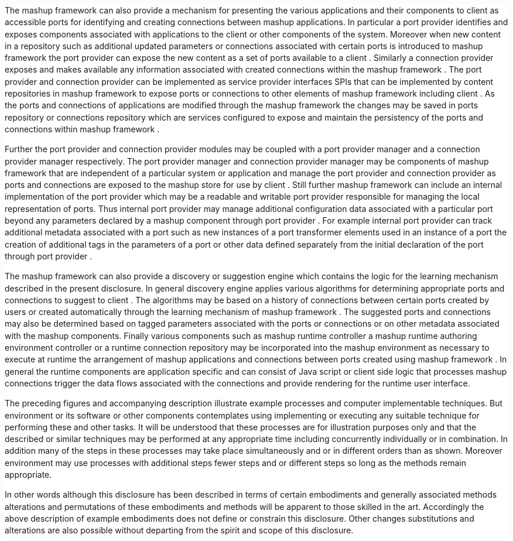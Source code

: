 The mashup framework can also provide a mechanism for presenting the various applications and their components to client as accessible ports for identifying and creating connections between mashup applications. In particular a port provider identifies and exposes components associated with applications to the client or other components of the system. Moreover when new content in a repository such as additional updated parameters or connections associated with certain ports is introduced to mashup framework the port provider can expose the new content as a set of ports available to a client . Similarly a connection provider exposes and makes available any information associated with created connections within the mashup framework . The port provider and connection provider can be implemented as service provider interfaces SPIs that can be implemented by content repositories in mashup framework to expose ports or connections to other elements of mashup framework including client . As the ports and connections of applications are modified through the mashup framework the changes may be saved in ports repository or connections repository which are services configured to expose and maintain the persistency of the ports and connections within mashup framework .

Further the port provider and connection provider modules may be coupled with a port provider manager and a connection provider manager respectively. The port provider manager and connection provider manager may be components of mashup framework that are independent of a particular system or application and manage the port provider and connection provider as ports and connections are exposed to the mashup store for use by client . Still further mashup framework can include an internal implementation of the port provider which may be a readable and writable port provider responsible for managing the local representation of ports. Thus internal port provider may manage additional configuration data associated with a particular port beyond any parameters declared by a mashup component through port provider . For example internal port provider can track additional metadata associated with a port such as new instances of a port transformer elements used in an instance of a port the creation of additional tags in the parameters of a port or other data defined separately from the initial declaration of the port through port provider .

The mashup framework can also provide a discovery or suggestion engine which contains the logic for the learning mechanism described in the present disclosure. In general discovery engine applies various algorithms for determining appropriate ports and connections to suggest to client . The algorithms may be based on a history of connections between certain ports created by users or created automatically through the learning mechanism of mashup framework . The suggested ports and connections may also be determined based on tagged parameters associated with the ports or connections or on other metadata associated with the mashup components. Finally various components such as mashup runtime controller a mashup runtime authoring environment controller or a runtime connection repository may be incorporated into the mashup environment as necessary to execute at runtime the arrangement of mashup applications and connections between ports created using mashup framework . In general the runtime components are application specific and can consist of Java script or client side logic that processes mashup connections trigger the data flows associated with the connections and provide rendering for the runtime user interface.

The preceding figures and accompanying description illustrate example processes and computer implementable techniques. But environment or its software or other components contemplates using implementing or executing any suitable technique for performing these and other tasks. It will be understood that these processes are for illustration purposes only and that the described or similar techniques may be performed at any appropriate time including concurrently individually or in combination. In addition many of the steps in these processes may take place simultaneously and or in different orders than as shown. Moreover environment may use processes with additional steps fewer steps and or different steps so long as the methods remain appropriate.

In other words although this disclosure has been described in terms of certain embodiments and generally associated methods alterations and permutations of these embodiments and methods will be apparent to those skilled in the art. Accordingly the above description of example embodiments does not define or constrain this disclosure. Other changes substitutions and alterations are also possible without departing from the spirit and scope of this disclosure.

